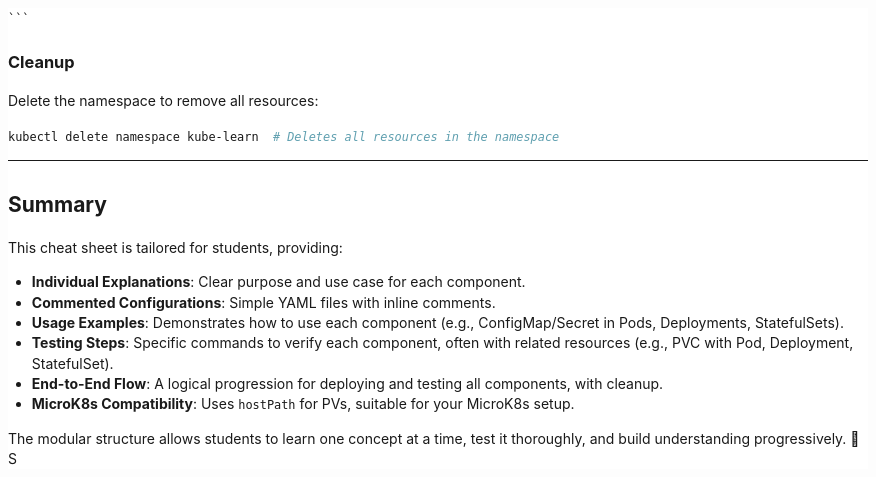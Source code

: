     ```

### **Cleanup**
Delete the namespace to remove all resources:
```bash
kubectl delete namespace kube-learn  # Deletes all resources in the namespace
```

---

## **Summary**
This cheat sheet is tailored for students, providing:
- **Individual Explanations**: Clear purpose and use case for each component.
- **Commented Configurations**: Simple YAML files with inline comments.
- **Usage Examples**: Demonstrates how to use each component (e.g., ConfigMap/Secret in Pods, Deployments, StatefulSets).
- **Testing Steps**: Specific commands to verify each component, often with related resources (e.g., PVC with Pod, Deployment, StatefulSet).
- **End-to-End Flow**: A logical progression for deploying and testing all components, with cleanup.
- **MicroK8s Compatibility**: Uses `hostPath` for PVs, suitable for your MicroK8s setup.

The modular structure allows students to learn one concept at a time, test it thoroughly, and build understanding progressively. 🚀S